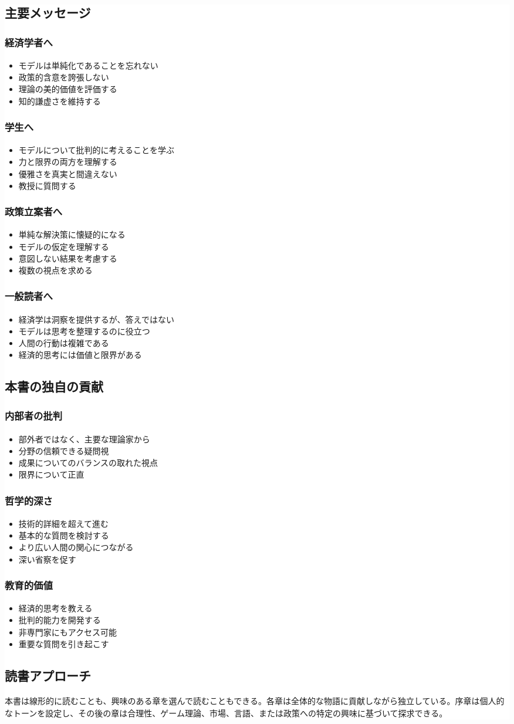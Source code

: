 ## 主要メッセージ

### 経済学者へ
- モデルは単純化であることを忘れない
- 政策的含意を誇張しない
- 理論の美的価値を評価する
- 知的謙虚さを維持する

### 学生へ
- モデルについて批判的に考えることを学ぶ
- 力と限界の両方を理解する
- 優雅さを真実と間違えない
- 教授に質問する

### 政策立案者へ
- 単純な解決策に懐疑的になる
- モデルの仮定を理解する
- 意図しない結果を考慮する
- 複数の視点を求める

### 一般読者へ
- 経済学は洞察を提供するが、答えではない
- モデルは思考を整理するのに役立つ
- 人間の行動は複雑である
- 経済的思考には価値と限界がある

## 本書の独自の貢献

### 内部者の批判
- 部外者ではなく、主要な理論家から
- 分野の信頼できる疑問視
- 成果についてのバランスの取れた視点
- 限界について正直

### 哲学的深さ
- 技術的詳細を超えて進む
- 基本的な質問を検討する
- より広い人間の関心につながる
- 深い省察を促す

### 教育的価値
- 経済的思考を教える
- 批判的能力を開発する
- 非専門家にもアクセス可能
- 重要な質問を引き起こす

## 読書アプローチ
本書は線形的に読むことも、興味のある章を選んで読むこともできる。各章は全体的な物語に貢献しながら独立している。序章は個人的なトーンを設定し、その後の章は合理性、ゲーム理論、市場、言語、または政策への特定の興味に基づいて探求できる。